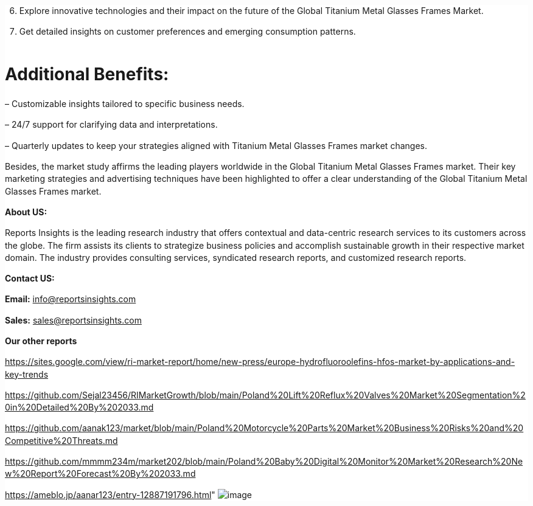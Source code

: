 6. Explore innovative technologies and their impact on the future of the Global Titanium Metal Glasses Frames Market.

7. Get detailed insights on customer preferences and emerging consumption patterns.

# <strong>Additional Benefits:</strong>

– Customizable insights tailored to specific business needs.

– 24/7 support for clarifying data and interpretations.

– Quarterly updates to keep your strategies aligned with Titanium Metal Glasses Frames market changes.

Besides, the market study affirms the leading players worldwide in the Global Titanium Metal Glasses Frames market. Their key marketing strategies and advertising techniques have been highlighted to offer a clear understanding of the Global Titanium Metal Glasses Frames market.

<strong><strong>About US</strong>:</strong>

Reports Insights is the leading research industry that offers contextual and data-centric research services to its customers across the globe. The firm assists its clients to strategize business policies and accomplish sustainable growth in their respective market domain. The industry provides consulting services, syndicated research reports, and customized research reports.

<strong>Contact US:</strong>

<p class=><b>Email:</b> <a href=mailto:info@reportsinsights.com>info@reportsinsights.com</a></p>
<p class=><b>Sales:</b> <a href=mailto:sales@reportsinsights.com>sales@reportsinsights.com</a></p>

<strong>Our other reports</strong>

<a href=https://sites.google.com/view/ri-market-report/home/new-press/europe-hydrofluoroolefins-hfos-market-by-applications-and-key-trends>https://sites.google.com/view/ri-market-report/home/new-press/europe-hydrofluoroolefins-hfos-market-by-applications-and-key-trends</a>

<a href=https://github.com/Sejal23456/RIMarketGrowth/blob/main/Poland%20Lift%20Reflux%20Valves%20Market%20Segmentation%20in%20Detailed%20By%202033.md>https://github.com/Sejal23456/RIMarketGrowth/blob/main/Poland%20Lift%20Reflux%20Valves%20Market%20Segmentation%20in%20Detailed%20By%202033.md</a>

<a href=https://github.com/aanak123/market/blob/main/Poland%20Motorcycle%20Parts%20Market%20Business%20Risks%20and%20Competitive%20Threats.md>https://github.com/aanak123/market/blob/main/Poland%20Motorcycle%20Parts%20Market%20Business%20Risks%20and%20Competitive%20Threats.md</a>

<a href=https://github.com/mmmm234m/market202/blob/main/Poland%20Baby%20Digital%20Monitor%20Market%20Research%20New%20Report%20Forecast%20By%202033.md>https://github.com/mmmm234m/market202/blob/main/Poland%20Baby%20Digital%20Monitor%20Market%20Research%20New%20Report%20Forecast%20By%202033.md</a>

<a href=https://ameblo.jp/aanar123/entry-12887191796.html>https://ameblo.jp/aanar123/entry-12887191796.html</a>"
![image](https://github.com/user-attachments/assets/6a667601-aa8d-43e6-ab14-b8981320e896)
